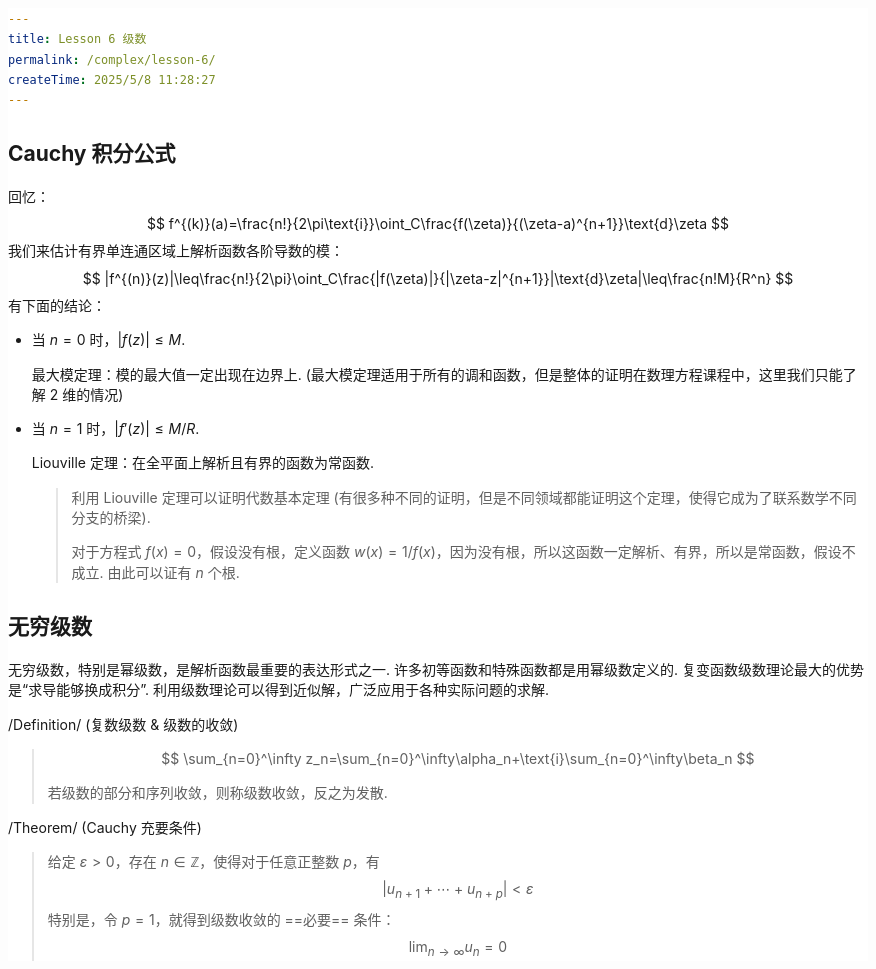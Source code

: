 ```yaml
---
title: Lesson 6 级数
permalink: /complex/lesson-6/
createTime: 2025/5/8 11:28:27
---
```

## Cauchy 积分公式

回忆：
$$
f^{(k)}(a)=\frac{n!}{2\pi\text{i}}\oint_C\frac{f(\zeta)}{(\zeta-a)^{n+1}}\text{d}\zeta
$$
我们来估计有界单连通区域上解析函数各阶导数的模：
$$
|f^{(n)}(z)|\leq\frac{n!}{2\pi}\oint_C\frac{|f(\zeta)|}{|\zeta-z|^{n+1}}|\text{d}\zeta|\leq\frac{n!M}{R^n}
$$
有下面的结论：

- 当 $n=0$ 时，$|f(z)|\leq M$.

  最大模定理：模的最大值一定出现在边界上. (最大模定理适用于所有的调和函数，但是整体的证明在数理方程课程中，这里我们只能了解 2 维的情况)

- 当 $n=1$ 时，$|f'(z)|\leq M/R$.

  Liouville 定理：在全平面上解析且有界的函数为常函数.

  > 利用 Liouville 定理可以证明代数基本定理 (有很多种不同的证明，但是不同领域都能证明这个定理，使得它成为了联系数学不同分支的桥梁).
  >
  > 对于方程式 $f(x)=0$，假设没有根，定义函数 $w(x)=1/f(x)$，因为没有根，所以这函数一定解析、有界，所以是常函数，假设不成立. 由此可以证有 $n$ 个根.

## 无穷级数

无穷级数，特别是幂级数，是解析函数最重要的表达形式之一. 许多初等函数和特殊函数都是用幂级数定义的. 复变函数级数理论最大的优势是“求导能够换成积分”. 利用级数理论可以得到近似解，广泛应用于各种实际问题的求解.

/Definition/ (复数级数 & 级数的收敛)

> $$
> \sum_{n=0}^\infty z_n=\sum_{n=0}^\infty\alpha_n+\text{i}\sum_{n=0}^\infty\beta_n
> $$
>
> 若级数的部分和序列收敛，则称级数收敛，反之为发散.

/Theorem/ (Cauchy 充要条件)

> 给定 $\varepsilon>0$，存在 $n\in\mathbb{Z}$，使得对于任意正整数 $p$，有
> $$
> |u_{n+1}+\cdots+u_{n+p}|<\varepsilon
> $$
> 特别是，令 $p=1$，就得到级数收敛的 ==必要== 条件：
> $$
> \lim_{n\to\infty}u_n=0
> $$

